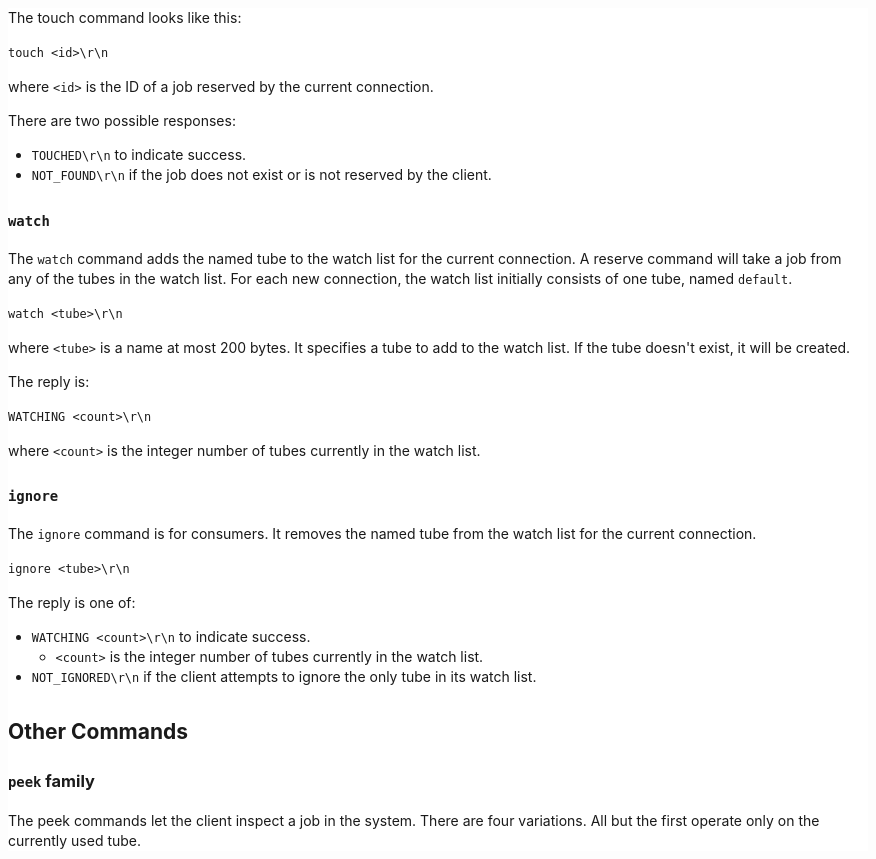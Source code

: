 The touch command looks like this:

```
touch <id>\r\n
```

where `<id>` is the ID of a job reserved by the current connection.

There are two possible responses:

- `TOUCHED\r\n` to indicate success.
- `NOT_FOUND\r\n` if the job does not exist or is not reserved by the client.

### `watch`

The `watch` command adds the named tube to the watch list for the current
connection. A reserve command will take a job from any of the tubes in the
watch list. For each new connection, the watch list initially consists of one
tube, named `default`.

```
watch <tube>\r\n
```

where `<tube>` is a name at most 200 bytes. It specifies a tube to add to the
watch list. If the tube doesn't exist, it will be created.

The reply is:

```
WATCHING <count>\r\n
```

where `<count>` is the integer number of tubes currently in the watch list.

### `ignore`

The `ignore` command is for consumers. It removes the named tube from the
watch list for the current connection.

```
ignore <tube>\r\n
```

The reply is one of:

- `WATCHING <count>\r\n` to indicate success.
  - `<count>` is the integer number of tubes currently in the watch list.
- `NOT_IGNORED\r\n` if the client attempts to ignore the only tube in its
  watch list.

## Other Commands

### `peek` family

The peek commands let the client inspect a job in the system. There are four
variations. All but the first operate only on the currently used tube.
